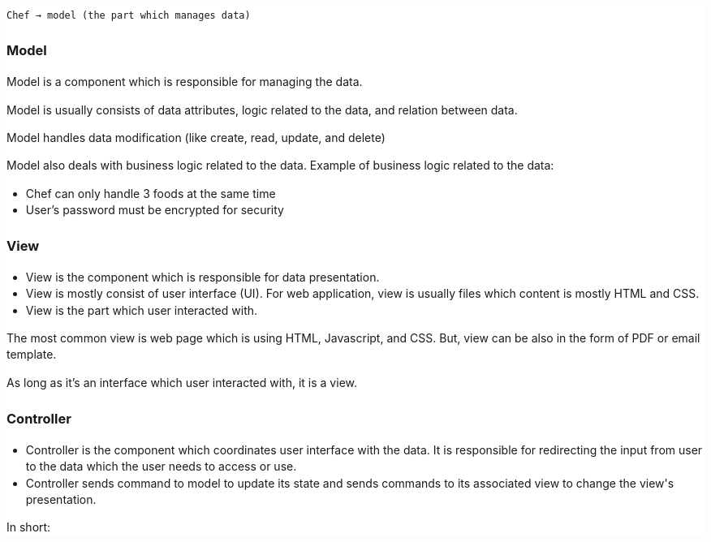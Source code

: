 ```
Chef → model (the part which manages data)
```

### Model
Model is a component which is responsible for managing the data.

Model is usually consists of data attributes, logic related to the data, and relation between data.

Model handles data modification (like create, read, update, and delete)

Model also deals with business logic related to the data.
Example of business logic related to the data:
- Chef can only handle 3 foods at the same time
- User’s password must be encrypted for security

### View
- View is the component which is responsible for data presentation.
- View is mostly consist of user interface (UI).
For web application, view is usually files which content is mostly HTML and CSS.
- View is the part which user interacted with.

The most common view is web page which is using HTML, Javascript, and CSS. But, view can be also in the form of PDF or email template.

As long as it’s an interface which user interacted with, it is a view.

### Controller
- Controller is the component which coordinates user interface with the data. It is responsible for redirecting the input from user to the data which the user needs to access or use.
- Controller sends command to model to update its state and sends commands to its associated view to change the view's presentation.


In short: